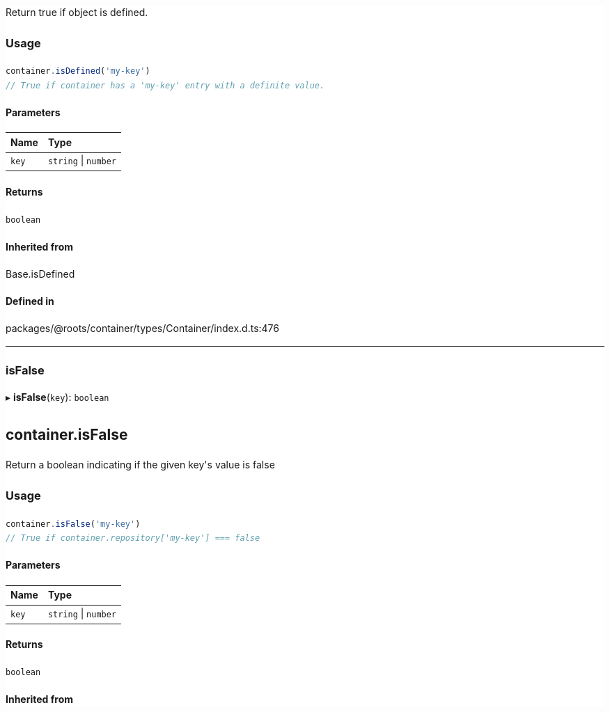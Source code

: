 Return true if object is defined.

### Usage

```js
container.isDefined('my-key')
// True if container has a 'my-key' entry with a definite value.
```

#### Parameters

| Name | Type |
| :------ | :------ |
| `key` | `string` \| `number` |

#### Returns

`boolean`

#### Inherited from

Base.isDefined

#### Defined in

packages/@roots/container/types/Container/index.d.ts:476

___

### isFalse

▸ **isFalse**(`key`): `boolean`

## container.isFalse

Return a boolean indicating if the given key's value is false

### Usage

```js
container.isFalse('my-key')
// True if container.repository['my-key'] === false
```

#### Parameters

| Name | Type |
| :------ | :------ |
| `key` | `string` \| `number` |

#### Returns

`boolean`

#### Inherited from

